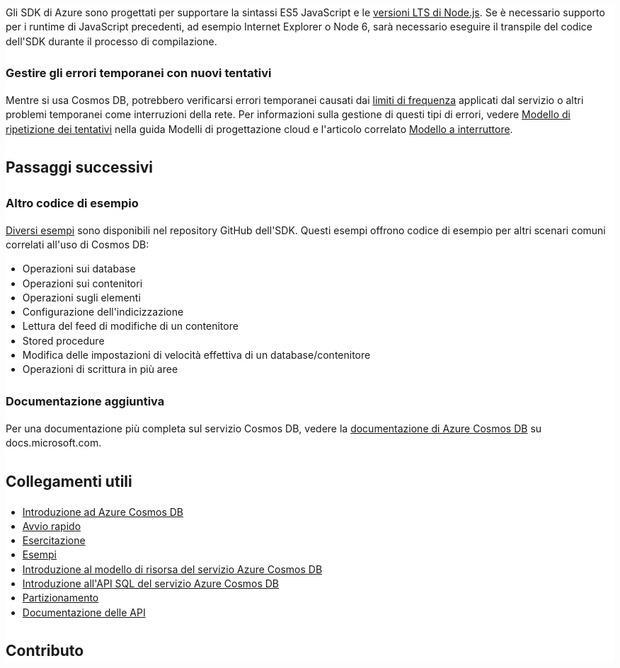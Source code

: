 Gli SDK di Azure sono progettati per supportare la sintassi ES5 JavaScript e le [versioni LTS di Node.js](https://nodejs.org/about/releases/). Se è necessario supporto per i runtime di JavaScript precedenti, ad esempio Internet Explorer o Node 6, sarà necessario eseguire il transpile del codice dell'SDK durante il processo di compilazione.

### <a name="handle-transient-errors-with-retries"></a>Gestire gli errori temporanei con nuovi tentativi

Mentre si usa Cosmos DB, potrebbero verificarsi errori temporanei causati dai [limiti di frequenza][cosmos_request_units] applicati dal servizio o altri problemi temporanei come interruzioni della rete. Per informazioni sulla gestione di questi tipi di errori, vedere [Modello di ripetizione dei tentativi][azure_pattern_retry] nella guida Modelli di progettazione cloud e l'articolo correlato [Modello a interruttore][azure_pattern_circuit_breaker].

## <a name="next-steps"></a>Passaggi successivi

### <a name="more-sample-code"></a>Altro codice di esempio

[Diversi esempi][cosmos_samples] sono disponibili nel repository GitHub dell'SDK. Questi esempi offrono codice di esempio per altri scenari comuni correlati all'uso di Cosmos DB:

- Operazioni sui database
- Operazioni sui contenitori
- Operazioni sugli elementi
- Configurazione dell'indicizzazione
- Lettura del feed di modifiche di un contenitore
- Stored procedure
- Modifica delle impostazioni di velocità effettiva di un database/contenitore
- Operazioni di scrittura in più aree

### <a name="additional-documentation"></a>Documentazione aggiuntiva

Per una documentazione più completa sul servizio Cosmos DB, vedere la [documentazione di Azure Cosmos DB][cosmos_docs] su docs.microsoft.com.

## <a name="useful-links"></a>Collegamenti utili

- [Introduzione ad Azure Cosmos DB](https://docs.microsoft.com/azure/cosmos-db/community)
- [Avvio rapido](https://docs.microsoft.com/azure/cosmos-db/sql-api-nodejs-get-started)
- [Esercitazione](https://docs.microsoft.com/azure/cosmos-db/sql-api-nodejs-application)
- [Esempi](https://github.com/Azure/azure-sdk-for-js/tree/main/sdk/cosmosdb/cosmos/samples)
- [Introduzione al modello di risorsa del servizio Azure Cosmos DB](https://docs.microsoft.com/azure/cosmos-db/sql-api-resources)
- [Introduzione all'API SQL del servizio Azure Cosmos DB](https://docs.microsoft.com/azure/cosmos-db/sql-api-sql-query)
- [Partizionamento](https://docs.microsoft.com/azure/cosmos-db/sql-api-partition-data)
- [Documentazione delle API](https://docs.microsoft.com/javascript/api/%40azure/cosmos/?view=azure-node-latest)

## <a name="contributing"></a>Contributo


[azure_cli]: https://docs.microsoft.com/cli/azure
[azure_pattern_circuit_breaker]: https://docs.microsoft.com/azure/architecture/patterns/circuit-breaker
[azure_pattern_retry]: https://docs.microsoft.com/azure/architecture/patterns/retry
[azure_portal]: https://portal.azure.com
[azure_sub]: https://azure.microsoft.com/free/
[cloud_shell]: https://docs.microsoft.com/azure/cloud-shell/overview
[cloud_shell_bash]: https://shell.azure.com/bash
[cosmos_account_create]: https://docs.microsoft.com/azure/cosmos-db/how-to-manage-database-account
[cosmos_account]: https://docs.microsoft.com/azure/cosmos-db/account-overview
[cosmos_container]: https://docs.microsoft.com/azure/cosmos-db/databases-containers-items#azure-cosmos-containers
[cosmos_database]: https://docs.microsoft.com/azure/cosmos-db/databases-containers-items#azure-cosmos-databases
[cosmos_docs]: https://docs.microsoft.com/azure/cosmos-db/
[cosmos_http_status_codes]: https://docs.microsoft.com/rest/api/cosmos-db/http-status-codes-for-cosmosdb
[cosmos_item]: https://docs.microsoft.com/azure/cosmos-db/databases-containers-items#azure-cosmos-items
[cosmos_request_units]: https://docs.microsoft.com/azure/cosmos-db/request-units
[cosmos_resources]: https://docs.microsoft.com/azure/cosmos-db/databases-containers-items
[cosmos_samples]: https://github.com/Azure/azure-sdk-for-js/tree/main/sdk/cosmosdb/cosmos/samples
[cosmos_sql_queries]: https://docs.microsoft.com/azure/cosmos-db/how-to-sql-query
[cosmos_ttl]: https://docs.microsoft.com/azure/cosmos-db/time-to-live
[npm]: https://www.npmjs.com/package/@azure/cosmos